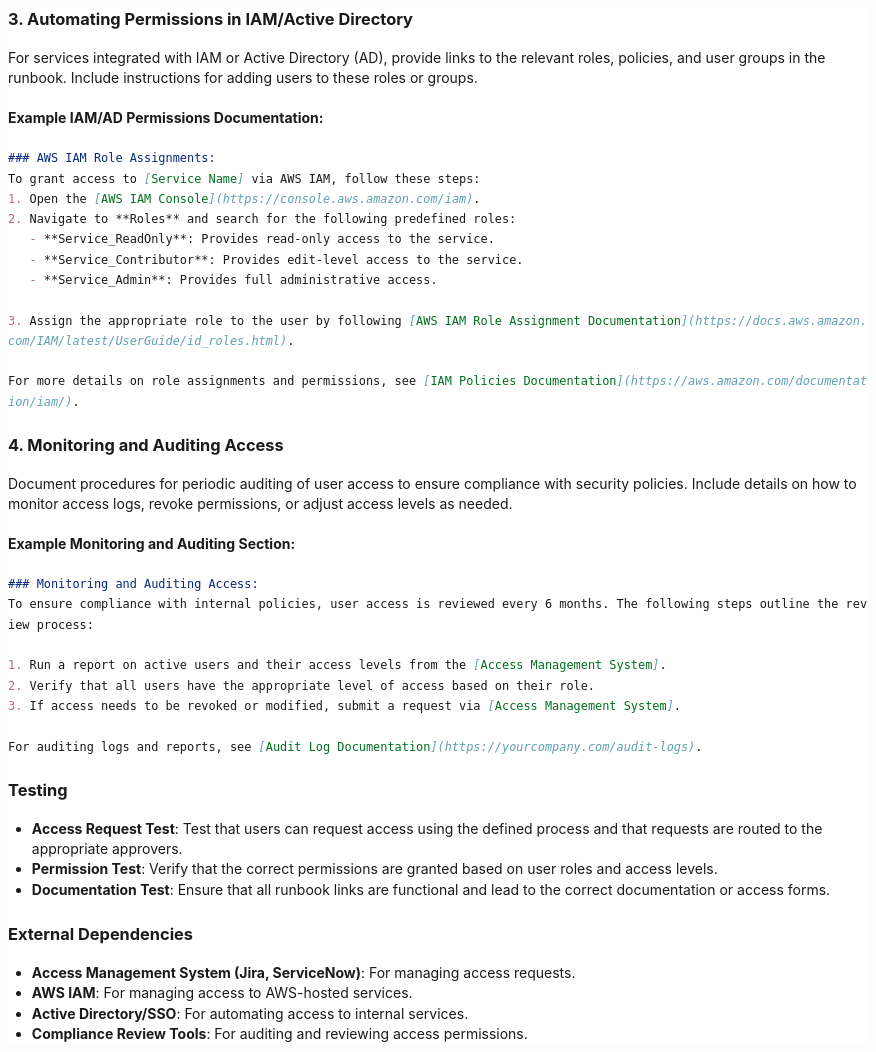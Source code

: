 ### 3. Automating Permissions in IAM/Active Directory
For services integrated with IAM or Active Directory (AD), provide links to the relevant roles, policies, and user groups in the runbook. Include instructions for adding users to these roles or groups.

#### Example IAM/AD Permissions Documentation:
```markdown
### AWS IAM Role Assignments:
To grant access to [Service Name] via AWS IAM, follow these steps:
1. Open the [AWS IAM Console](https://console.aws.amazon.com/iam).
2. Navigate to **Roles** and search for the following predefined roles:
   - **Service_ReadOnly**: Provides read-only access to the service.
   - **Service_Contributor**: Provides edit-level access to the service.
   - **Service_Admin**: Provides full administrative access.

3. Assign the appropriate role to the user by following [AWS IAM Role Assignment Documentation](https://docs.aws.amazon.com/IAM/latest/UserGuide/id_roles.html).

For more details on role assignments and permissions, see [IAM Policies Documentation](https://aws.amazon.com/documentation/iam/).
```

### 4. Monitoring and Auditing Access
Document procedures for periodic auditing of user access to ensure compliance with security policies. Include details on how to monitor access logs, revoke permissions, or adjust access levels as needed.

#### Example Monitoring and Auditing Section:
```markdown
### Monitoring and Auditing Access:
To ensure compliance with internal policies, user access is reviewed every 6 months. The following steps outline the review process:

1. Run a report on active users and their access levels from the [Access Management System].
2. Verify that all users have the appropriate level of access based on their role.
3. If access needs to be revoked or modified, submit a request via [Access Management System].

For auditing logs and reports, see [Audit Log Documentation](https://yourcompany.com/audit-logs).
```

### Testing
- **Access Request Test**: Test that users can request access using the defined process and that requests are routed to the appropriate approvers.
- **Permission Test**: Verify that the correct permissions are granted based on user roles and access levels.
- **Documentation Test**: Ensure that all runbook links are functional and lead to the correct documentation or access forms.

### External Dependencies
- **Access Management System (Jira, ServiceNow)**: For managing access requests.
- **AWS IAM**: For managing access to AWS-hosted services.
- **Active Directory/SSO**: For automating access to internal services.
- **Compliance Review Tools**: For auditing and reviewing access permissions.
